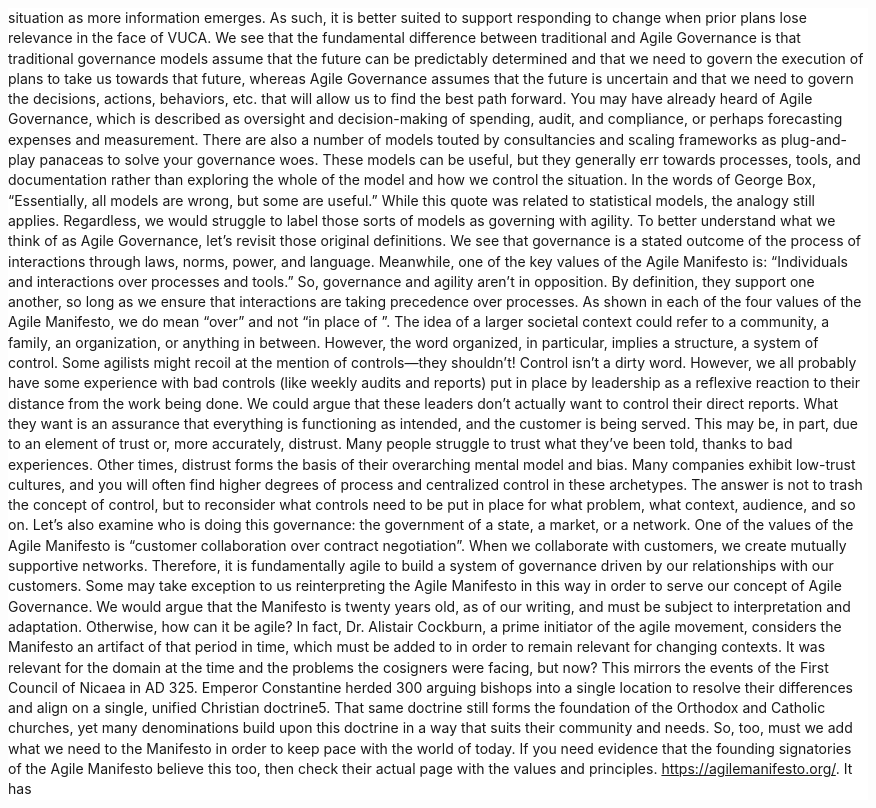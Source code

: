situation as more information emerges. As such, it is better suited to support
responding to change when prior plans lose relevance in the face of VUCA. We
see that the fundamental difference between traditional and Agile Governance
is that traditional governance models assume that the future can be predictably
determined and that we need to govern the execution of plans to take us
towards that future, whereas Agile Governance assumes that the future is
uncertain and that we need to govern the decisions, actions, behaviors, etc.
that will allow us to find the best path forward.
    You may have already heard of Agile Governance, which is described as
oversight and decision-making of spending, audit, and compliance, or perhaps
forecasting expenses and measurement. There are also a number of models
touted by consultancies and scaling frameworks as plug-and-play panaceas to
solve your governance woes. These models can be useful, but they generally err
towards processes, tools, and documentation rather than exploring the whole
of the model and how we control the situation. In the words of George Box,
“Essentially, all models are wrong, but some are useful.” While this quote was
related to statistical models, the analogy still applies. Regardless, we would
struggle to label those sorts of models as governing with agility.
    To better understand what we think of as Agile Governance, let’s revisit
those original definitions. We see that governance is a stated outcome of the
process of interactions through laws, norms, power, and language. Meanwhile,
one of the key values of the Agile Manifesto is: “Individuals and interactions
over processes and tools.” So, governance and agility aren’t in opposition. By
definition, they support one another, so long as we ensure that interactions are
taking precedence over processes. As shown in each of the four values of the
Agile Manifesto, we do mean “over” and not “in place of ”.
    The idea of a larger societal context could refer to a community, a family, an
organization, or anything in between. However, the word organized, in
particular, implies a structure, a system of control. Some agilists might recoil at
the mention of controls—they shouldn’t! Control isn’t a dirty word. However,
we all probably have some experience with bad controls (like weekly audits and
reports) put in place by leadership as a reflexive reaction to their distance from
the work being done. We could argue that these leaders don’t actually want to
control their direct reports. What they want is an assurance that everything is
functioning as intended, and the customer is being served.
    This may be, in part, due to an element of trust or, more accurately,
distrust. Many people struggle to trust what they’ve been told, thanks to bad
experiences. Other times, distrust forms the basis of their overarching mental
model and bias. Many companies exhibit low-trust cultures, and you will often
find higher degrees of process and centralized control in these archetypes. The
answer is not to trash the concept of control, but to reconsider what controls
need to be put in place for what problem, what context, audience, and so on.
    Let’s also examine who is doing this governance: the government of a state,
a market, or a network. One of the values of the Agile Manifesto is “customer
collaboration over contract negotiation”. When we collaborate with customers,
we create mutually supportive networks. Therefore, it is fundamentally agile to
build a system of governance driven by our relationships with our customers.
    Some may take exception to us reinterpreting the Agile Manifesto in this
way in order to serve our concept of Agile Governance. We would argue that
the Manifesto is twenty years old, as of our writing, and must be subject to
interpretation and adaptation. Otherwise, how can it be agile? In fact, Dr.
Alistair Cockburn, a prime initiator of the agile movement, considers the
Manifesto an artifact of that period in time, which must be added to in order
to remain relevant for changing contexts. It was relevant for the domain at the
time and the problems the cosigners were facing, but now?
    This mirrors the events of the First Council of Nicaea in AD 325. Emperor
Constantine herded 300 arguing bishops into a single location to resolve their
differences and align on a single, unified Christian doctrine5. That same
doctrine still forms the foundation of the Orthodox and Catholic churches, yet
many denominations build upon this doctrine in a way that suits their
community and needs. So, too, must we add what we need to the Manifesto in
order to keep pace with the world of today. If you need evidence that the
founding signatories of the Agile Manifesto believe this too, then check their
actual page with the values and principles. https://agilemanifesto.org/. It has